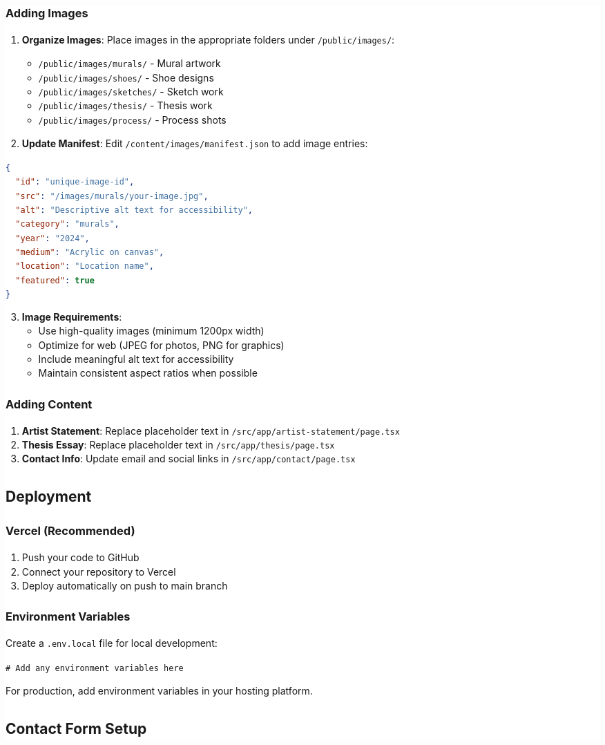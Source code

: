 ### Adding Images

1. **Organize Images**: Place images in the appropriate folders under `/public/images/`:
   - `/public/images/murals/` - Mural artwork
   - `/public/images/shoes/` - Shoe designs
   - `/public/images/sketches/` - Sketch work
   - `/public/images/thesis/` - Thesis work
   - `/public/images/process/` - Process shots

2. **Update Manifest**: Edit `/content/images/manifest.json` to add image entries:
```json
{
  "id": "unique-image-id",
  "src": "/images/murals/your-image.jpg",
  "alt": "Descriptive alt text for accessibility",
  "category": "murals",
  "year": "2024",
  "medium": "Acrylic on canvas",
  "location": "Location name",
  "featured": true
}
```

3. **Image Requirements**:
   - Use high-quality images (minimum 1200px width)
   - Optimize for web (JPEG for photos, PNG for graphics)
   - Include meaningful alt text for accessibility
   - Maintain consistent aspect ratios when possible

### Adding Content

1. **Artist Statement**: Replace placeholder text in `/src/app/artist-statement/page.tsx`
2. **Thesis Essay**: Replace placeholder text in `/src/app/thesis/page.tsx`
3. **Contact Info**: Update email and social links in `/src/app/contact/page.tsx`

## Deployment

### Vercel (Recommended)

1. Push your code to GitHub
2. Connect your repository to Vercel
3. Deploy automatically on push to main branch

### Environment Variables

Create a `.env.local` file for local development:
```env
# Add any environment variables here
```

For production, add environment variables in your hosting platform.

## Contact Form Setup
